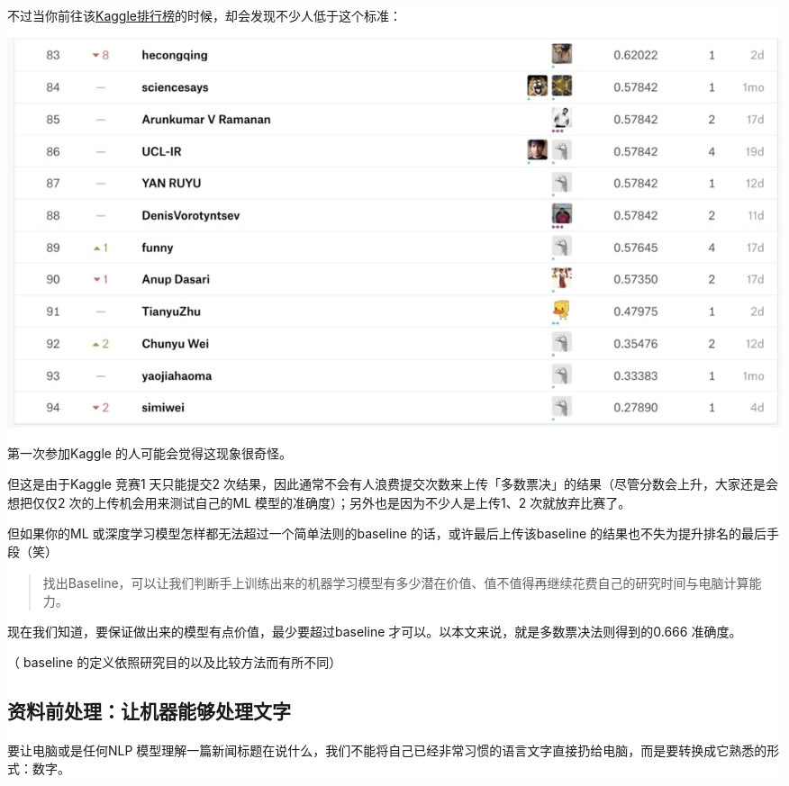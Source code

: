 不过当你前往该[Kaggle排行榜](https://www.kaggle.com/c/fake-news-pair-classification-challenge/leaderboard)的时候，却会发现不少人低于这个标准：

![img](imgs/find-the-baseline-for-ml.jpg)

第一次参加Kaggle 的人可能会觉得这现象很奇怪。

但这是由于Kaggle 竞赛1 天只能提交2 次结果，因此通常不会有人浪费提交次数来上传「多数票决」的结果（尽管分数会上升，大家还是会想把仅仅2 次的上传机会用来测试自己的ML 模型的准确度）；另外也是因为不少人是上传1、2 次就放弃比赛了。

但如果你的ML 或深度学习模型怎样都无法超过一个简单法则的baseline 的话，或许最后上传该baseline 的结果也不失为提升排名的最后手段（笑）

> 找出Baseline，可以让我们判断手上训练出来的机器学习模型有多少潜在价值、值不值得再继续花费自己的研究时间与电脑计算能力。

现在我们知道，要保证做出来的模型有点价值，最少要超过baseline 才可以。以本文来说，就是多数票决法则得到的0.666 准确度。

（ baseline 的定义依照研究目的以及比较方法而有所不同）

## 资料前处理：让机器能够处理文字

要让电脑或是任何NLP 模型理解一篇新闻标题在说什么，我们不能将自己已经非常习惯的语言文字直接扔给电脑，而是要转换成它熟悉的形式：数字。
